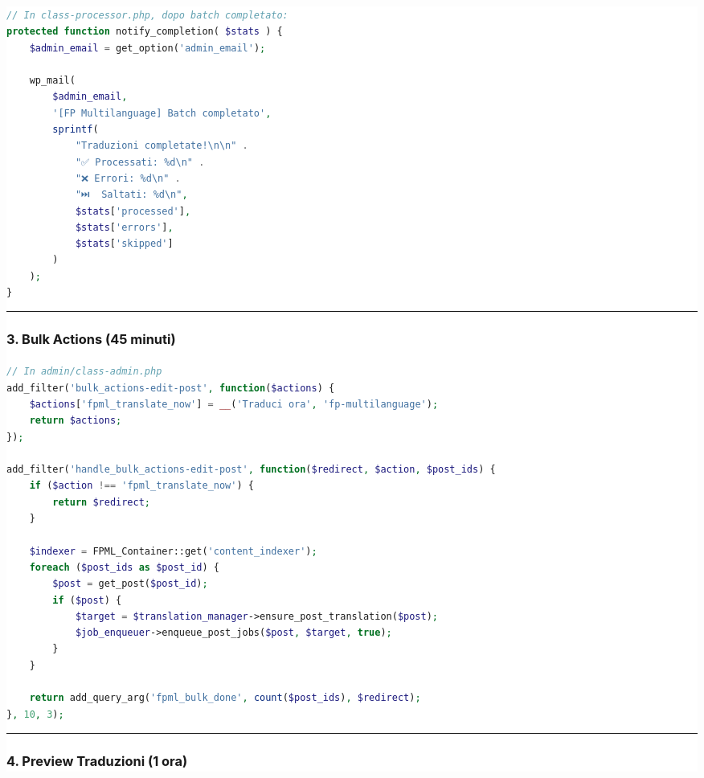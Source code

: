 ```php
// In class-processor.php, dopo batch completato:
protected function notify_completion( $stats ) {
    $admin_email = get_option('admin_email');
    
    wp_mail(
        $admin_email,
        '[FP Multilanguage] Batch completato',
        sprintf(
            "Traduzioni completate!\n\n" .
            "✅ Processati: %d\n" .
            "❌ Errori: %d\n" .
            "⏭️  Saltati: %d\n",
            $stats['processed'],
            $stats['errors'],
            $stats['skipped']
        )
    );
}
```

---

### 3. **Bulk Actions** (45 minuti)

```php
// In admin/class-admin.php
add_filter('bulk_actions-edit-post', function($actions) {
    $actions['fpml_translate_now'] = __('Traduci ora', 'fp-multilanguage');
    return $actions;
});

add_filter('handle_bulk_actions-edit-post', function($redirect, $action, $post_ids) {
    if ($action !== 'fpml_translate_now') {
        return $redirect;
    }
    
    $indexer = FPML_Container::get('content_indexer');
    foreach ($post_ids as $post_id) {
        $post = get_post($post_id);
        if ($post) {
            $target = $translation_manager->ensure_post_translation($post);
            $job_enqueuer->enqueue_post_jobs($post, $target, true);
        }
    }
    
    return add_query_arg('fpml_bulk_done', count($post_ids), $redirect);
}, 10, 3);
```

---

### 4. **Preview Traduzioni** (1 ora)
